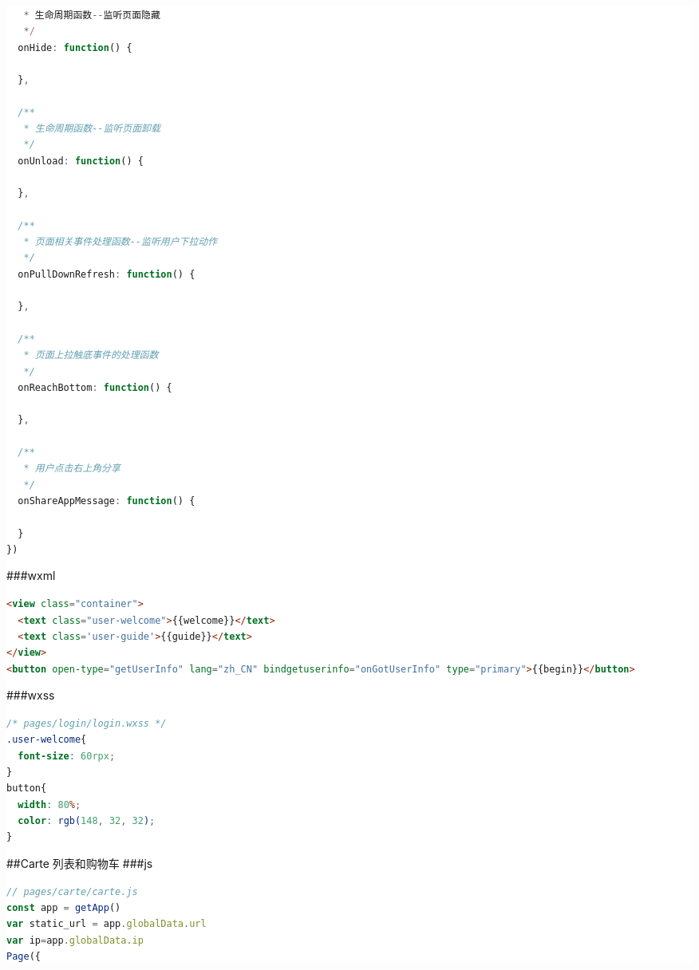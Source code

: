 ```javascript
   * 生命周期函数--监听页面隐藏
   */
  onHide: function() {

  },

  /**
   * 生命周期函数--监听页面卸载
   */
  onUnload: function() {

  },

  /**
   * 页面相关事件处理函数--监听用户下拉动作
   */
  onPullDownRefresh: function() {

  },

  /**
   * 页面上拉触底事件的处理函数
   */
  onReachBottom: function() {

  },

  /**
   * 用户点击右上角分享
   */
  onShareAppMessage: function() {

  }
})
```
###wxml
```html
<view class="container">
  <text class="user-welcome">{{welcome}}</text>
  <text class='user-guide'>{{guide}}</text>
</view>
<button open-type="getUserInfo" lang="zh_CN" bindgetuserinfo="onGotUserInfo" type="primary">{{begin}}</button>
```
###wxss
```css
/* pages/login/login.wxss */
.user-welcome{
  font-size: 60rpx;
}
button{
  width: 80%;
  color: rgb(148, 32, 32);
}
```
##Carte 列表和购物车
###js
```javascript
// pages/carte/carte.js
const app = getApp()
var static_url = app.globalData.url
var ip=app.globalData.ip
Page({

```
